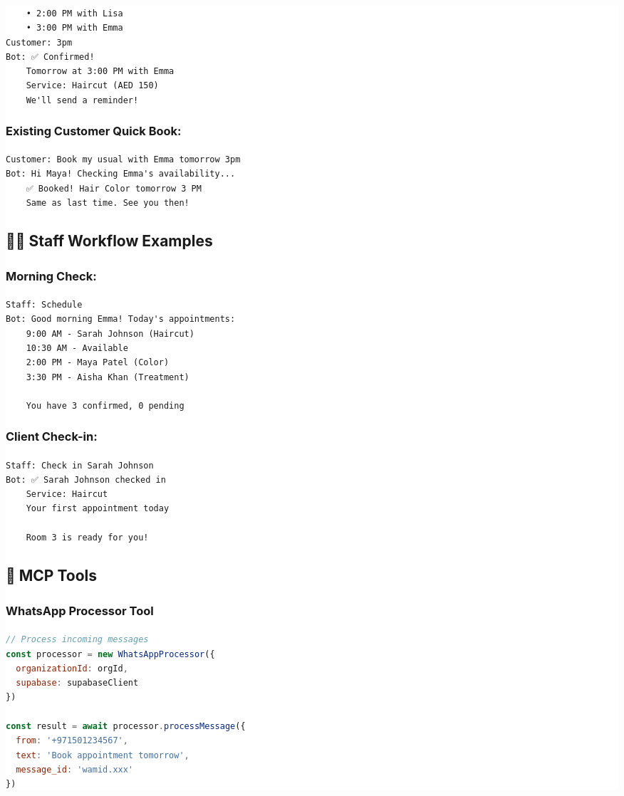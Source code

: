 ```
    • 2:00 PM with Lisa
    • 3:00 PM with Emma
Customer: 3pm
Bot: ✅ Confirmed! 
    Tomorrow at 3:00 PM with Emma
    Service: Haircut (AED 150)
    We'll send a reminder!
```

### Existing Customer Quick Book:
```
Customer: Book my usual with Emma tomorrow 3pm
Bot: Hi Maya! Checking Emma's availability...
    ✅ Booked! Hair Color tomorrow 3 PM
    Same as last time. See you then!
```

## 👩‍💼 Staff Workflow Examples

### Morning Check:
```
Staff: Schedule
Bot: Good morning Emma! Today's appointments:
    9:00 AM - Sarah Johnson (Haircut)
    10:30 AM - Available
    2:00 PM - Maya Patel (Color)
    3:30 PM - Aisha Khan (Treatment)
    
    You have 3 confirmed, 0 pending
```

### Client Check-in:
```
Staff: Check in Sarah Johnson
Bot: ✅ Sarah Johnson checked in
    Service: Haircut
    Your first appointment today
    
    Room 3 is ready for you!
```

## 🤖 MCP Tools

### WhatsApp Processor Tool
```javascript
// Process incoming messages
const processor = new WhatsAppProcessor({
  organizationId: orgId,
  supabase: supabaseClient
})

const result = await processor.processMessage({
  from: '+971501234567',
  text: 'Book appointment tomorrow',
  message_id: 'wamid.xxx'
})
```
